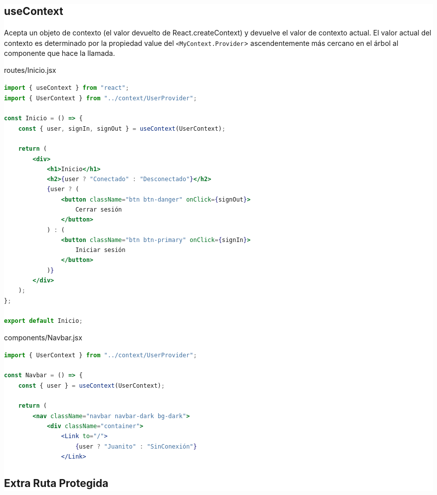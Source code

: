 ## useContext

Acepta un objeto de contexto (el valor devuelto de React.createContext) y devuelve el valor de contexto actual. El valor actual del contexto es determinado por la propiedad value del `<MyContext.Provider`> ascendentemente más cercano en el árbol al componente que hace la llamada.

routes/Inicio.jsx

```jsx
import { useContext } from "react";
import { UserContext } from "../context/UserProvider";

const Inicio = () => {
    const { user, signIn, signOut } = useContext(UserContext);

    return (
        <div>
            <h1>Inicio</h1>
            <h2>{user ? "Conectado" : "Desconectado"}</h2>
            {user ? (
                <button className="btn btn-danger" onClick={signOut}>
                    Cerrar sesión
                </button>
            ) : (
                <button className="btn btn-primary" onClick={signIn}>
                    Iniciar sesión
                </button>
            )}
        </div>
    );
};

export default Inicio;
```

components/Navbar.jsx

```jsx
import { UserContext } from "../context/UserProvider";

const Navbar = () => {
    const { user } = useContext(UserContext);

    return (
        <nav className="navbar navbar-dark bg-dark">
            <div className="container">
                <Link to="/">
                    {user ? "Juanito" : "SinConexión"}
                </Link>
```

## Extra Ruta Protegida

